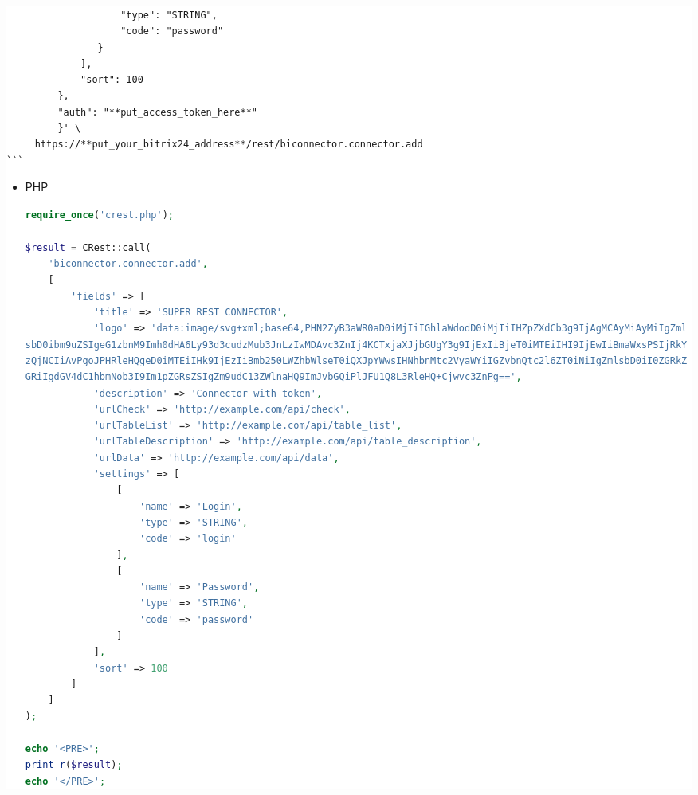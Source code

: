                         "type": "STRING",
                        "code": "password"
                    }
                 ],
                 "sort": 100
             },
             "auth": "**put_access_token_here**"
             }' \
         https://**put_your_bitrix24_address**/rest/biconnector.connector.add
    ```

- PHP

    ```php
    require_once('crest.php');

    $result = CRest::call(
        'biconnector.connector.add',
        [
            'fields' => [
                'title' => 'SUPER REST CONNECTOR',
                'logo' => 'data:image/svg+xml;base64,PHN2ZyB3aWR0aD0iMjIiIGhlaWdodD0iMjIiIHZpZXdCb3g9IjAgMCAyMiAyMiIgZmlsbD0ibm9uZSIgeG1zbnM9Imh0dHA6Ly93d3cudzMub3JnLzIwMDAvc3ZnIj4KCTxjaXJjbGUgY3g9IjExIiBjeT0iMTEiIHI9IjEwIiBmaWxsPSIjRkYzQjNCIiAvPgoJPHRleHQgeD0iMTEiIHk9IjEzIiBmb250LWZhbWlseT0iQXJpYWwsIHNhbnMtc2VyaWYiIGZvbnQtc2l6ZT0iNiIgZmlsbD0iI0ZGRkZGRiIgdGV4dC1hbmNob3I9Im1pZGRsZSIgZm9udC13ZWlnaHQ9ImJvbGQiPlJFU1Q8L3RleHQ+Cjwvc3ZnPg==',
                'description' => 'Connector with token',
                'urlCheck' => 'http://example.com/api/check',
                'urlTableList' => 'http://example.com/api/table_list',
                'urlTableDescription' => 'http://example.com/api/table_description',
                'urlData' => 'http://example.com/api/data',
                'settings' => [
                    [
                        'name' => 'Login',
                        'type' => 'STRING',
                        'code' => 'login'
                    ],
                    [
                        'name' => 'Password',
                        'type' => 'STRING',
                        'code' => 'password'
                    ]
                ],
                'sort' => 100
            ]
        ]
    );

    echo '<PRE>';
    print_r($result);
    echo '</PRE>';
    ```
